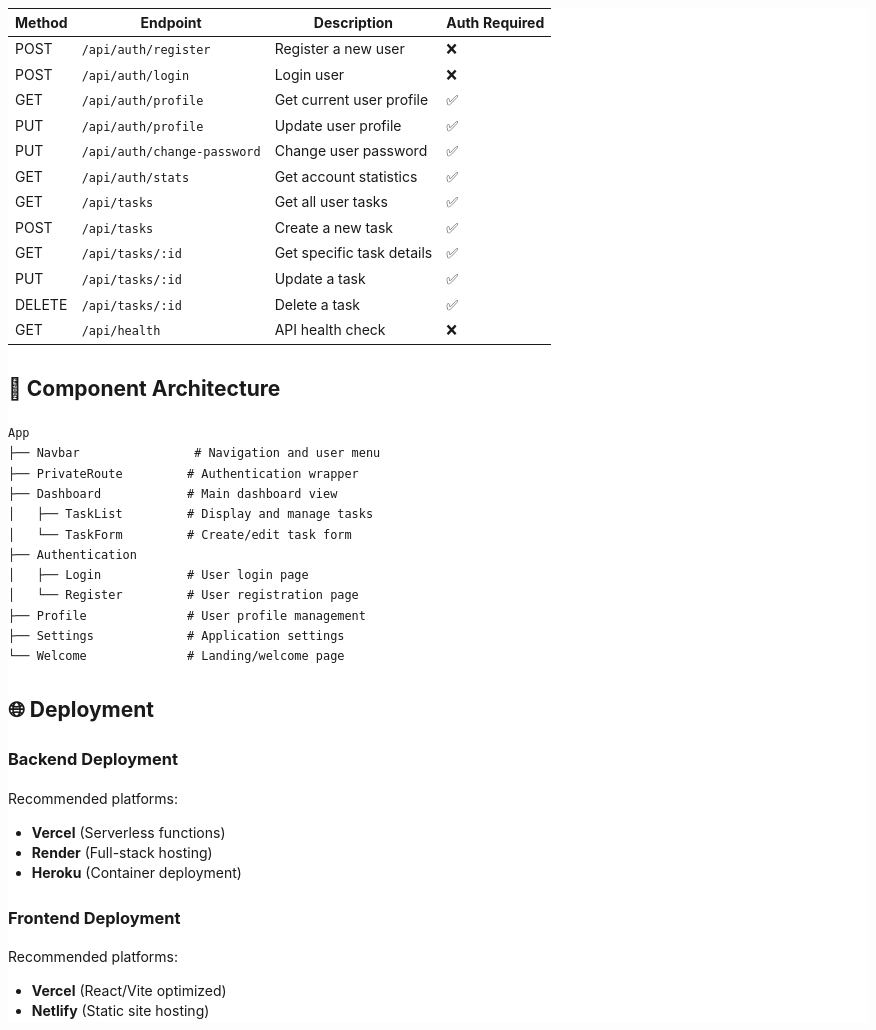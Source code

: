 | Method | Endpoint                    | Description                     | Auth Required |
|--------|-----------------------------|--------------------------------|---------------|
| POST   | `/api/auth/register`        | Register a new user            | ❌            |
| POST   | `/api/auth/login`           | Login user                     | ❌            |
| GET    | `/api/auth/profile`         | Get current user profile       | ✅            |
| PUT    | `/api/auth/profile`         | Update user profile            | ✅            |
| PUT    | `/api/auth/change-password` | Change user password           | ✅            |
| GET    | `/api/auth/stats`           | Get account statistics         | ✅            |
| GET    | `/api/tasks`                | Get all user tasks             | ✅            |
| POST   | `/api/tasks`                | Create a new task              | ✅            |
| GET    | `/api/tasks/:id`            | Get specific task details      | ✅            |
| PUT    | `/api/tasks/:id`            | Update a task                  | ✅            |
| DELETE | `/api/tasks/:id`            | Delete a task                  | ✅            |
| GET    | `/api/health`               | API health check               | ❌            |

## 🧩 Component Architecture

```
App
├── Navbar                # Navigation and user menu
├── PrivateRoute         # Authentication wrapper
├── Dashboard            # Main dashboard view
│   ├── TaskList         # Display and manage tasks
│   └── TaskForm         # Create/edit task form
├── Authentication
│   ├── Login            # User login page
│   └── Register         # User registration page
├── Profile              # User profile management
├── Settings             # Application settings
└── Welcome              # Landing/welcome page
```

## 🌐 Deployment

### Backend Deployment
Recommended platforms:
- **Vercel** (Serverless functions)
- **Render** (Full-stack hosting)
- **Heroku** (Container deployment)

### Frontend Deployment
Recommended platforms:
- **Vercel** (React/Vite optimized)
- **Netlify** (Static site hosting)
